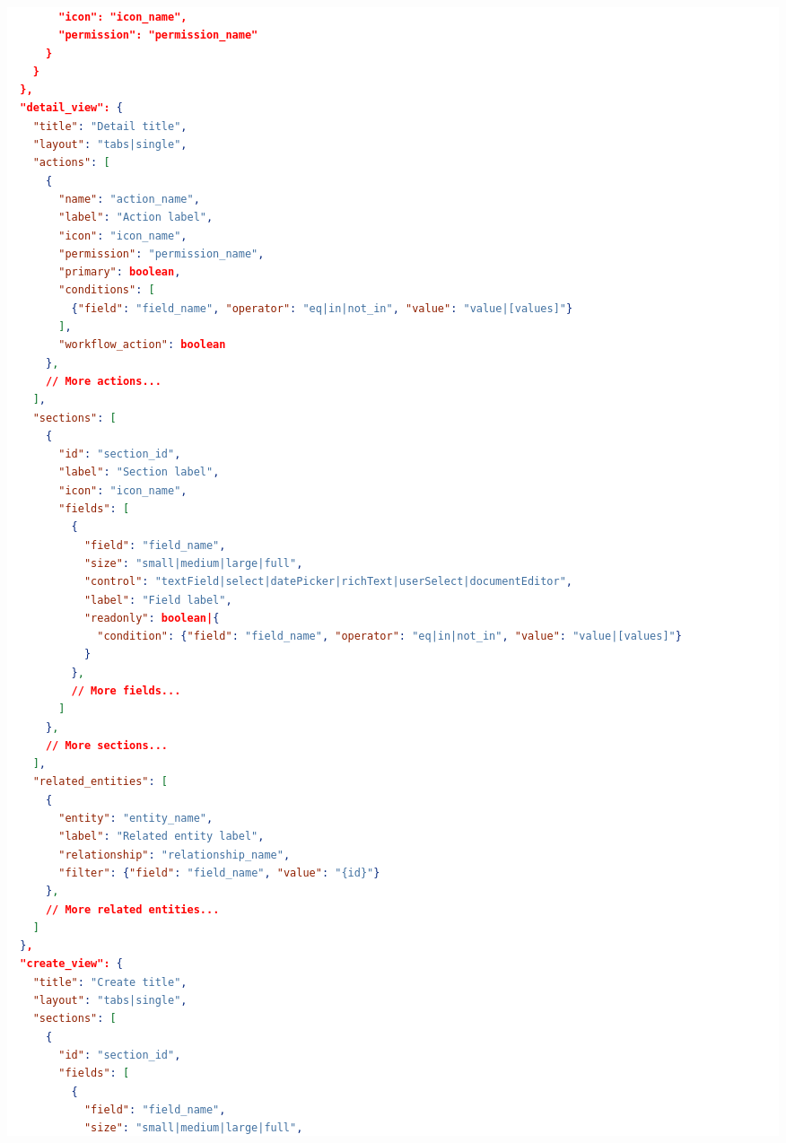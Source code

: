 ```json
        "icon": "icon_name",
        "permission": "permission_name"
      }
    }
  },
  "detail_view": {
    "title": "Detail title",
    "layout": "tabs|single",
    "actions": [
      {
        "name": "action_name",
        "label": "Action label",
        "icon": "icon_name",
        "permission": "permission_name",
        "primary": boolean,
        "conditions": [
          {"field": "field_name", "operator": "eq|in|not_in", "value": "value|[values]"}
        ],
        "workflow_action": boolean
      },
      // More actions...
    ],
    "sections": [
      {
        "id": "section_id",
        "label": "Section label",
        "icon": "icon_name",
        "fields": [
          {
            "field": "field_name",
            "size": "small|medium|large|full",
            "control": "textField|select|datePicker|richText|userSelect|documentEditor",
            "label": "Field label",
            "readonly": boolean|{
              "condition": {"field": "field_name", "operator": "eq|in|not_in", "value": "value|[values]"}
            }
          },
          // More fields...
        ]
      },
      // More sections...
    ],
    "related_entities": [
      {
        "entity": "entity_name",
        "label": "Related entity label",
        "relationship": "relationship_name",
        "filter": {"field": "field_name", "value": "{id}"}
      },
      // More related entities...
    ]
  },
  "create_view": {
    "title": "Create title",
    "layout": "tabs|single",
    "sections": [
      {
        "id": "section_id",
        "fields": [
          {
            "field": "field_name",
            "size": "small|medium|large|full",
```